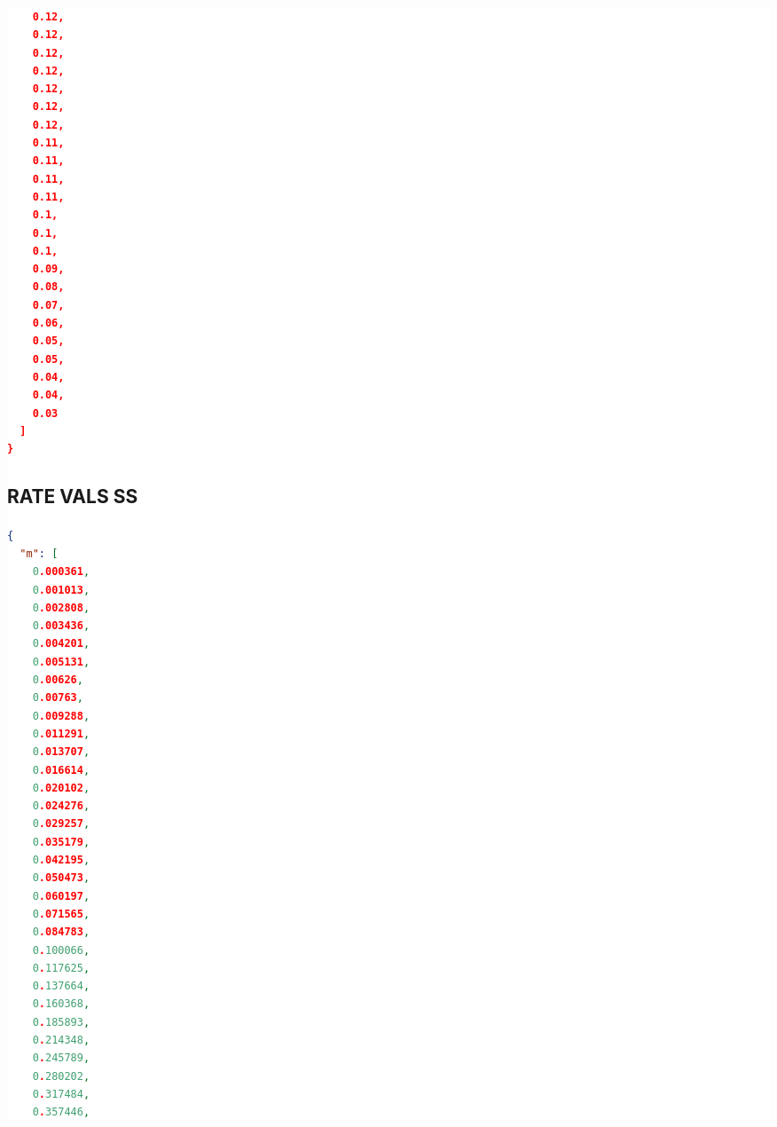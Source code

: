 ```json
    0.12,
    0.12,
    0.12,
    0.12,
    0.12,
    0.12,
    0.12,
    0.11,
    0.11,
    0.11,
    0.11,
    0.1,
    0.1,
    0.1,
    0.09,
    0.08,
    0.07,
    0.06,
    0.05,
    0.05,
    0.04,
    0.04,
    0.03
  ]
}
```

## RATE VALS SS

```json
{
  "m": [
    0.000361,
    0.001013,
    0.002808,
    0.003436,
    0.004201,
    0.005131,
    0.00626,
    0.00763,
    0.009288,
    0.011291,
    0.013707,
    0.016614,
    0.020102,
    0.024276,
    0.029257,
    0.035179,
    0.042195,
    0.050473,
    0.060197,
    0.071565,
    0.084783,
    0.100066,
    0.117625,
    0.137664,
    0.160368,
    0.185893,
    0.214348,
    0.245789,
    0.280202,
    0.317484,
    0.357446,
```